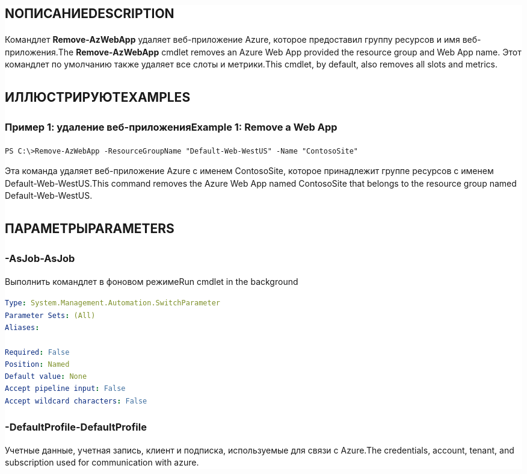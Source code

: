 ## <span data-ttu-id="7bdab-107">NОПИСАНИЕ</span><span class="sxs-lookup"><span data-stu-id="7bdab-107">DESCRIPTION</span></span>
<span data-ttu-id="7bdab-108">Командлет **Remove-AzWebApp** удаляет веб-приложение Azure, которое предоставил группу ресурсов и имя веб-приложения.</span><span class="sxs-lookup"><span data-stu-id="7bdab-108">The **Remove-AzWebApp** cmdlet removes an Azure Web App provided the resource group and Web App name.</span></span>
<span data-ttu-id="7bdab-109">Этот командлет по умолчанию также удаляет все слоты и метрики.</span><span class="sxs-lookup"><span data-stu-id="7bdab-109">This cmdlet, by default, also removes all slots and metrics.</span></span>

## <span data-ttu-id="7bdab-110">ИЛЛЮСТРИРУЮТ</span><span class="sxs-lookup"><span data-stu-id="7bdab-110">EXAMPLES</span></span>

### <span data-ttu-id="7bdab-111">Пример 1: удаление веб-приложения</span><span class="sxs-lookup"><span data-stu-id="7bdab-111">Example 1: Remove a Web App</span></span>
```
PS C:\>Remove-AzWebApp -ResourceGroupName "Default-Web-WestUS" -Name "ContosoSite"
```

<span data-ttu-id="7bdab-112">Эта команда удаляет веб-приложение Azure с именем ContosoSite, которое принадлежит группе ресурсов с именем Default-Web-WestUS.</span><span class="sxs-lookup"><span data-stu-id="7bdab-112">This command removes the Azure Web App named ContosoSite that belongs to the resource group named Default-Web-WestUS.</span></span>

## <span data-ttu-id="7bdab-113">ПАРАМЕТРЫ</span><span class="sxs-lookup"><span data-stu-id="7bdab-113">PARAMETERS</span></span>

### <span data-ttu-id="7bdab-114">-AsJob</span><span class="sxs-lookup"><span data-stu-id="7bdab-114">-AsJob</span></span>
<span data-ttu-id="7bdab-115">Выполнить командлет в фоновом режиме</span><span class="sxs-lookup"><span data-stu-id="7bdab-115">Run cmdlet in the background</span></span>

```yaml
Type: System.Management.Automation.SwitchParameter
Parameter Sets: (All)
Aliases:

Required: False
Position: Named
Default value: None
Accept pipeline input: False
Accept wildcard characters: False
```

### <span data-ttu-id="7bdab-116">-DefaultProfile</span><span class="sxs-lookup"><span data-stu-id="7bdab-116">-DefaultProfile</span></span>
<span data-ttu-id="7bdab-117">Учетные данные, учетная запись, клиент и подписка, используемые для связи с Azure.</span><span class="sxs-lookup"><span data-stu-id="7bdab-117">The credentials, account, tenant, and subscription used for communication with azure.</span></span>
